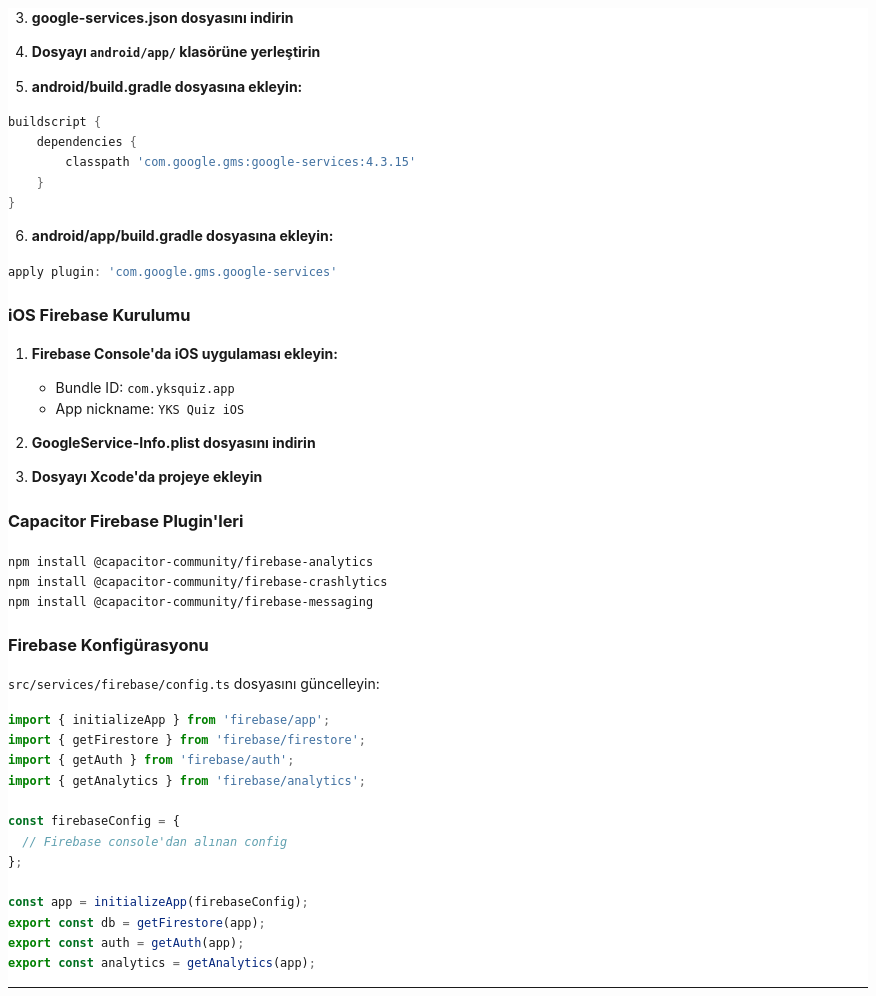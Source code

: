 3. **google-services.json dosyasını indirin**
4. **Dosyayı `android/app/` klasörüne yerleştirin**

5. **android/build.gradle dosyasına ekleyin:**
```gradle
buildscript {
    dependencies {
        classpath 'com.google.gms:google-services:4.3.15'
    }
}
```

6. **android/app/build.gradle dosyasına ekleyin:**
```gradle
apply plugin: 'com.google.gms.google-services'
```

### iOS Firebase Kurulumu

1. **Firebase Console'da iOS uygulaması ekleyin:**
   - Bundle ID: `com.yksquiz.app`
   - App nickname: `YKS Quiz iOS`

2. **GoogleService-Info.plist dosyasını indirin**
3. **Dosyayı Xcode'da projeye ekleyin**

### Capacitor Firebase Plugin'leri

```bash
npm install @capacitor-community/firebase-analytics
npm install @capacitor-community/firebase-crashlytics
npm install @capacitor-community/firebase-messaging
```

### Firebase Konfigürasyonu

`src/services/firebase/config.ts` dosyasını güncelleyin:

```typescript
import { initializeApp } from 'firebase/app';
import { getFirestore } from 'firebase/firestore';
import { getAuth } from 'firebase/auth';
import { getAnalytics } from 'firebase/analytics';

const firebaseConfig = {
  // Firebase console'dan alınan config
};

const app = initializeApp(firebaseConfig);
export const db = getFirestore(app);
export const auth = getAuth(app);
export const analytics = getAnalytics(app);
```

---
